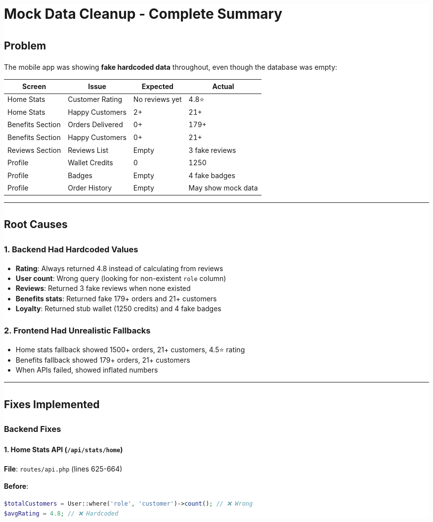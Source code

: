 # Mock Data Cleanup - Complete Summary

## Problem

The mobile app was showing **fake hardcoded data** throughout, even though the database was empty:

| Screen | Issue | Expected | Actual |
|--------|-------|----------|--------|
| Home Stats | Customer Rating | No reviews yet | 4.8⭐ |
| Home Stats | Happy Customers | 2+ | 21+ |
| Benefits Section | Orders Delivered | 0+ | 179+ |
| Benefits Section | Happy Customers | 0+ | 21+ |
| Reviews Section | Reviews List | Empty | 3 fake reviews |
| Profile | Wallet Credits | 0 | 1250 |
| Profile | Badges | Empty | 4 fake badges |
| Profile | Order History | Empty | May show mock data |

---

## Root Causes

### 1. Backend Had Hardcoded Values
- **Rating**: Always returned 4.8 instead of calculating from reviews
- **User count**: Wrong query (looking for non-existent `role` column)
- **Reviews**: Returned 3 fake reviews when none existed
- **Benefits stats**: Returned fake 179+ orders and 21+ customers
- **Loyalty**: Returned stub wallet (1250 credits) and 4 fake badges

### 2. Frontend Had Unrealistic Fallbacks
- Home stats fallback showed 1500+ orders, 21+ customers, 4.5⭐ rating
- Benefits fallback showed 179+ orders, 21+ customers
- When APIs failed, showed inflated numbers

---

## Fixes Implemented

### Backend Fixes

#### 1. Home Stats API (`/api/stats/home`)
**File**: `routes/api.php` (lines 625-664)

**Before**:
```php
$totalCustomers = User::where('role', 'customer')->count(); // ❌ Wrong
$avgRating = 4.8; // ❌ Hardcoded
```

